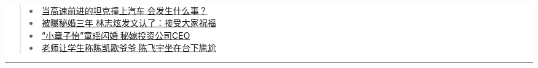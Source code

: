 > <li><a href="http://www.epochtimes.com/gb/19/10/2/n11562142.htm">当高速前进的坦克撞上汽车 会发生什么事？</a></li>
> <li><a href="http://www.epochtimes.com/gb/19/10/2/n11562192.htm">被曝秘婚三年 林志炫发文认了：接受大家祝福</a></li>
> <li><a href="http://www.epochtimes.com/gb/19/10/2/n11563490.htm">“小章子怡”童瑶闪婚 秘嫁投资公司CEO</a></li>
> <li><a href="http://www.epochtimes.com/gb/19/10/2/n11563873.htm">老师让学生称陈凯歌爷爷 陈飞宇坐在台下尴尬</a></li>
<hr>
